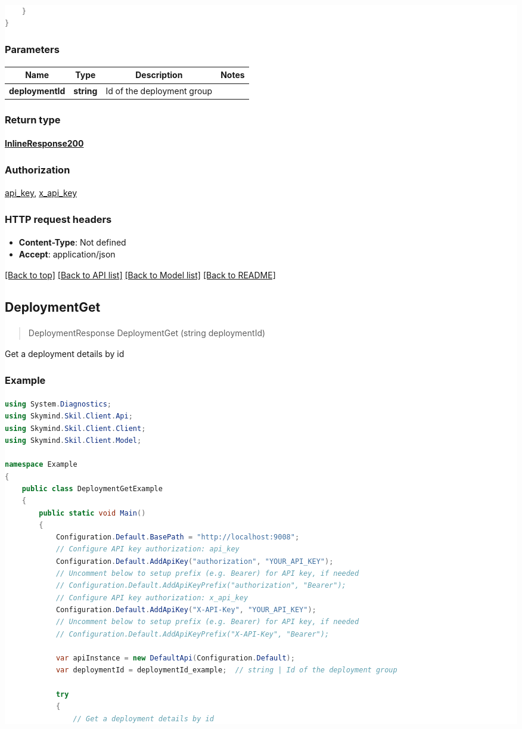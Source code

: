 ```csharp
    }
}
```

### Parameters


Name | Type | Description  | Notes
------------- | ------------- | ------------- | -------------
 **deploymentId** | **string**| Id of the deployment group | 

### Return type

[**InlineResponse200**](InlineResponse200.md)

### Authorization

[api_key](../README.md#api_key), [x_api_key](../README.md#x_api_key)

### HTTP request headers

- **Content-Type**: Not defined
- **Accept**: application/json

[[Back to top]](#)
[[Back to API list]](../README.md#documentation-for-api-endpoints)
[[Back to Model list]](../README.md#documentation-for-models)
[[Back to README]](../README.md)


## DeploymentGet

> DeploymentResponse DeploymentGet (string deploymentId)

Get a deployment details by id

### Example

```csharp
using System.Diagnostics;
using Skymind.Skil.Client.Api;
using Skymind.Skil.Client.Client;
using Skymind.Skil.Client.Model;

namespace Example
{
    public class DeploymentGetExample
    {
        public static void Main()
        {
            Configuration.Default.BasePath = "http://localhost:9008";
            // Configure API key authorization: api_key
            Configuration.Default.AddApiKey("authorization", "YOUR_API_KEY");
            // Uncomment below to setup prefix (e.g. Bearer) for API key, if needed
            // Configuration.Default.AddApiKeyPrefix("authorization", "Bearer");
            // Configure API key authorization: x_api_key
            Configuration.Default.AddApiKey("X-API-Key", "YOUR_API_KEY");
            // Uncomment below to setup prefix (e.g. Bearer) for API key, if needed
            // Configuration.Default.AddApiKeyPrefix("X-API-Key", "Bearer");

            var apiInstance = new DefaultApi(Configuration.Default);
            var deploymentId = deploymentId_example;  // string | Id of the deployment group

            try
            {
                // Get a deployment details by id
```